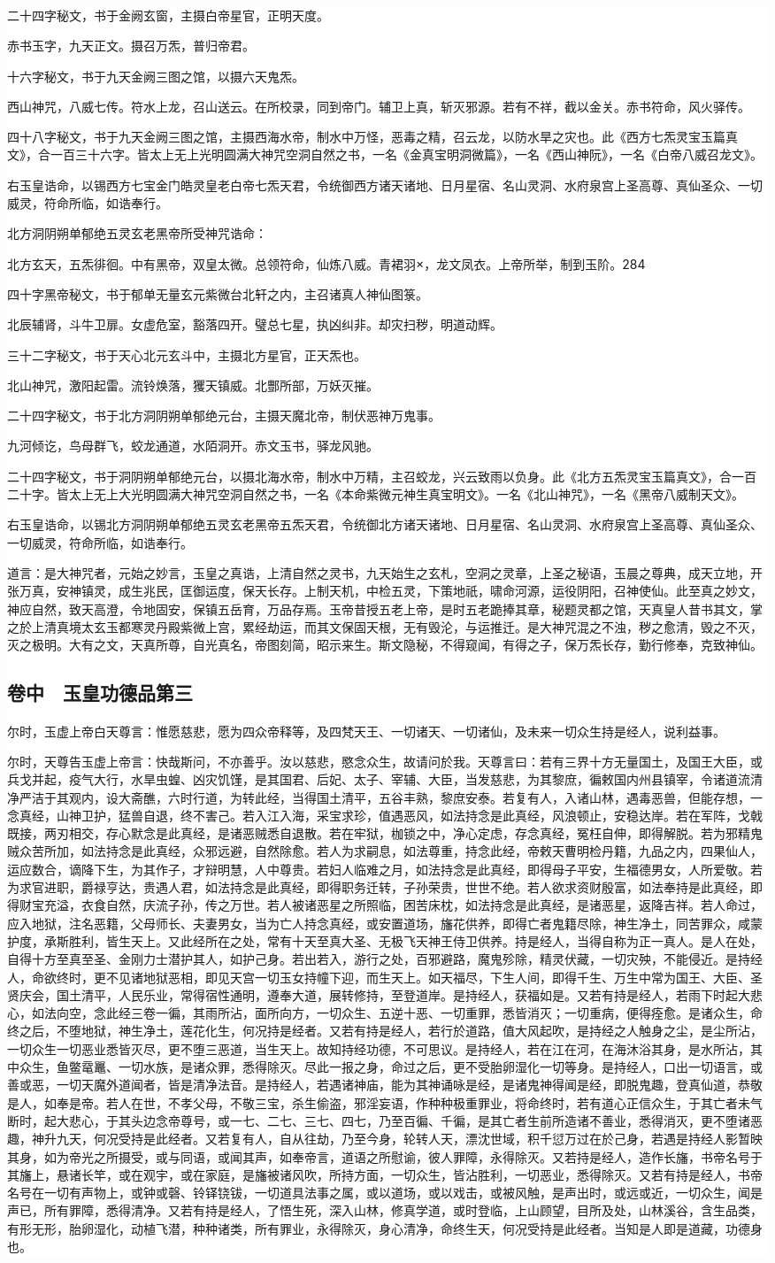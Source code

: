 二十四字秘文，书于金阙玄窗，主摄白帝星官，正明天度。  

赤书玉字，九天正文。摄召万炁，普归帝君。  

十六字秘文，书于九天金阙三图之馆，以摄六天鬼炁。  

西山神咒，八威七传。符水上龙，召山送云。在所校录，同到帝门。辅卫上真，斩灭邪源。若有不祥，截以金关。赤书符命，风火驿传。  

四十八字秘文，书于九天金阙三图之馆，主摄西海水帝，制水中万怪，恶毒之精，召云龙，以防水旱之灾也。此《西方七炁灵宝玉篇真文》，合一百三十六字。皆太上无上光明圆满大神咒空洞自然之书，一名《金真宝明洞微篇》，一名《西山神阮》，一名《白帝八威召龙文》。  

右玉皇诰命，以锡西方七宝金门皓灵皇老白帝七炁天君，令统御西方诸天诸地、日月星宿、名山灵洞、水府泉宫上圣高尊、真仙圣众、一切威灵，符命所临，如诰奉行。  

北方洞阴朔单郁绝五灵玄老黑帝所受神咒诰命：  

北方玄天，五炁徘徊。中有黑帝，双皇太微。总领符命，仙炼八威。青裙羽，龙文凤衣。上帝所举，制到玉阶。284  

四十字黑帝秘文，书于郁单无量玄元紫微台北轩之内，主召诸真人神仙图箓。  

北辰辅肾，斗牛卫扉。女虚危室，豁落四开。璧总七星，执凶纠非。却灾扫秽，明道动辉。  

三十二字秘文，书于天心北元玄斗中，主摄北方星官，正天炁也。  

北山神咒，激阳起雷。流铃焕落，玃天镇威。北酆所部，万妖灭摧。  

二十四字秘文，书于北方洞阴朔单郁绝元台，主摄天魔北帝，制伏恶神万鬼事。  

九河倾讫，鸟母群飞，蛟龙通道，水陌洞开。赤文玉书，驿龙风驰。  

二十四字秘文，书于洞阴朔单郁绝元台，以摄北海水帝，制水中万精，主召蛟龙，兴云致雨以负身。此《北方五炁灵宝玉篇真文》，合一百二十字。皆太上无上大光明圆满大神咒空洞自然之书，一名《本命紫微元神生真宝明文》。一名《北山神咒》，一名《黑帝八威制天文》。  

右玉皇诰命，以锡北方洞阴朔单郁绝五灵玄老黑帝五炁天君，令统御北方诸天诸地、日月星宿、名山灵洞、水府泉宫上圣高尊、真仙圣众、一切威灵，符命所临，如诰奉行。  

道言：是大神咒者，元始之妙言，玉皇之真诰，上清自然之灵书，九天始生之玄札，空洞之灵章，上圣之秘语，玉晨之尊典，成天立地，开张万真，安神镇灵，成生兆民，匡御运度，保天长存。上制天机，中检五灵，下策地祇，啸命河源，运役阴阳，召神使仙。此至真之妙文，神应自然，致天高澄，令地固安，保镇五岳育，万品存焉。玉帝昔授五老上帝，是时五老跪捧其章，秘题灵都之馆，天真皇人昔书其文，掌之於上清真境太玄玉都寒灵丹殿紫微上宫，累经劫运，而其文保固天根，无有毁沦，与运推迁。是大神咒混之不浊，秽之愈清，毁之不灭，灭之极明。大有之文，天真所尊，自光真名，帝图刻简，昭示来生。斯文隐秘，不得窥闻，有得之子，保万炁长存，勤行修奉，克致神仙。  

## 卷中　玉皇功德品第三  

尔时，玉虚上帝白天尊言：惟愿慈悲，愿为四众帝释等，及四梵天王、一切诸天、一切诸仙，及未来一切众生持是经人，说利益事。  

尔时，天尊告玉虚上帝言：快哉斯问，不亦善乎。汝以慈悲，愍念众生，故请问於我。天尊言曰：若有三界十方无量国土，及国王大臣，或兵戈并起，疫气大行，水旱虫蝗、凶灾饥馑，是其国君、后妃、太子、宰辅、大臣，当发慈悲，为其黎庶，徧敕国内州县镇宰，令诸道流清净严洁于其观内，设大斋醮，六时行道，为转此经，当得国土清平，五谷丰熟，黎庶安泰。若复有人，入诸山林，遇毒恶兽，但能存想，一念真经，山神卫护，猛兽自退，终不害己。若入江入海，采宝求珍，值遇恶风，如法持念是此真经，风浪顿止，安稳达岸。若在军阵，戈戟既接，两刃相交，存心默念是此真经，是诸恶贼悉自退散。若在牢狱，枷锁之中，净心定虑，存念真经，冤枉自伸，即得解脱。若为邪精鬼贼众苦所加，如法持念是此真经，众邪远避，自然除愈。若人为求嗣息，如法尊重，持念此经，帝敕天曹明检丹籍，九品之内，四果仙人，运应数合，谪降下生，为其作子，才辩明慧，人中尊贵。若妇人临难之月，如法持念是此真经，即得母子平安，生福德男女，人所爱敬。若为求官进职，爵禄亨达，贵遇人君，如法持念是此真经，即得职务迁转，子孙荣贵，世世不绝。若人欲求资财殷富，如法奉持是此真经，即得财宝充溢，衣食自然，庆流子孙，传之万世。若人被诸恶星之所照临，困苦床枕，如法持念是此真经，是诸恶星，返降吉祥。若人命过，应入地狱，注名恶籍，父母师长、夫妻男女，当为亡人持念真经，或安置道场，旛花供养，即得亡者鬼籍尽除，神生净土，同苦罪众，咸蒙护度，承斯胜利，皆生天上。又此经所在之处，常有十天至真大圣、无极飞天神王侍卫供养。持是经人，当得自称为正一真人。是人在处，自得十方至真至圣、金刚力士潜护其人，如护己身。若出若入，游行之处，百邪避路，魔鬼殄除，精灵伏藏，一切灾殃，不能侵近。是持经人，命欲终时，更不见诸地狱恶相，即见天宫一切玉女持幢下迎，而生天上。如天福尽，下生人间，即得千生、万生中常为国王、大臣、圣贤庆会，国土清平，人民乐业，常得宿性通明，遵奉大道，展转修持，至登道岸。是持经人，获福如是。又若有持是经人，若雨下时起大悲心，如法向空，念此经三卷一徧，其雨所沾，面所向方，一切众生、五逆十恶、一切重罪，悉皆消灭；一切重病，便得痊愈。是诸众生，命终之后，不堕地狱，神生净土，莲花化生，何况持是经者。又若有持是经人，若行於道路，值大风起吹，是持经之人触身之尘，是尘所沾，一切众生一切恶业悉皆灭尽，更不堕三恶道，当生天上。故知持经功德，不可思议。是持经人，若在江在河，在海沐浴其身，是水所沾，其中众生，鱼鳖鼋鼉、一切水族，是诸众罪，悉得除灭。尽此一报之身，命过之后，更不受胎卵湿化一切等身。是持经人，口出一切语言，或善或恶，一切天魔外道闻者，皆是清净法音。是持经人，若遇诸神庙，能为其神诵咏是经，是诸鬼神得闻是经，即脱鬼趣，登真仙道，恭敬是人，如奉是帝。若人在世，不孝父母，不敬三宝，杀生偷盗，邪淫妄语，作种种极重罪业，将命终时，若有道心正信众生，于其亡者未气断时，起大悲心，于其头边念帝尊号，或一七、二七、三七、四七，乃至百徧、千徧，是其亡者生前所造诸不善业，悉得消灭，更不堕诸恶趣，神升九天，何况受持是此经者。又若复有人，自从往劫，乃至今身，轮转人天，漂沈世域，积千愆万过在於己身，若遇是持经人影暂映其身，如为帝光之所摄受，或与同语，或闻其声，如奉帝言，道语之所慰谕，彼人罪障，永得除灭。又若持是经人，造作长旛，书帝名号于其旛上，悬诸长竿，或在观宇，或在家庭，是旛被诸风吹，所持方面，一切众生，皆沾胜利，一切恶业，悉得除灭。又若有持是经人，书帝名号在一切有声物上，或钟或磬、铃铎铙钹，一切道具法事之属，或以道场，或以戏击，或被风触，是声出时，或远或近，一切众生，闻是声已，所有罪障，悉得清净。又若有持是经人，了悟生死，深入山林，修真学道，或时登临，上山顾望，目所及处，山林溪谷，含生品类，有形无形，胎卵湿化，动植飞潜，种种诸类，所有罪业，永得除灭，身心清净，命终生天，何况受持是此经者。当知是人即是道藏，功德身也。  
